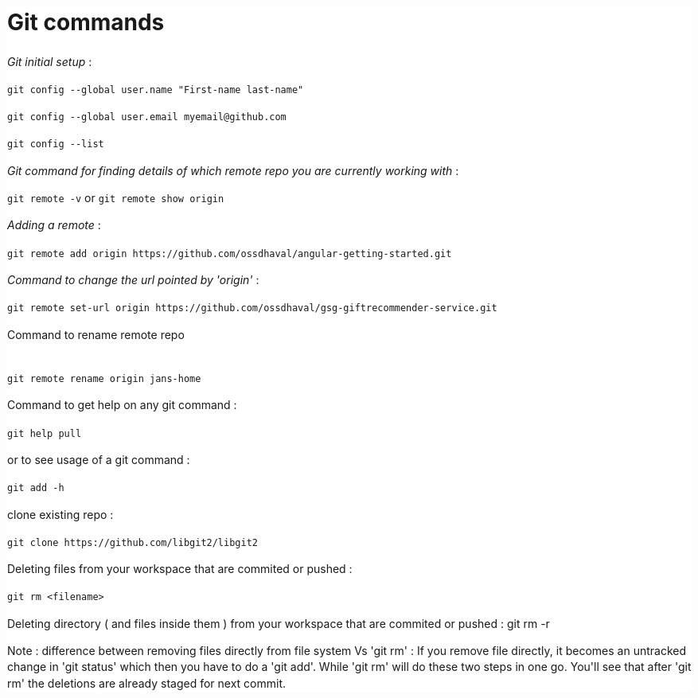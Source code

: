 # Git commands

*Git initial setup* :

`git config --global user.name "First-name last-name"`

`git config --global user.email myemail@github.com`

`git config --list`


*Git command for finding details of which remote repo you are currently working with* :

`git remote -v`
or
`git remote show origin`
 

*Adding a remote* :

`git remote add origin https://github.com/ossdhaval/angular-getting-started.git`

*Command to change the url pointed by 'origin'* :

`git remote set-url origin https://github.com/ossdhaval/gsg-giftrecommender-service.git`

Command to rename remote repo

```

git remote rename origin jans-home

```

Command to get help on any git command :

```
git help pull
```

or to see usage of a git command :

```
git add -h
```

clone existing repo :

```
git clone https://github.com/libgit2/libgit2
```

Deleting files from your workspace that are commited or pushed :
```
git rm <filename>
```

Deleting directory ( and files inside them ) from your workspace that are commited or pushed :
git rm <dirname> -r

Note : difference between removing files directly from file system Vs 'git rm' :
If you remove file directly, it becomes an untracked change in 'git status' which then you
have to do a 'git add'. While 'git rm' will do these two steps in one go. You'll see that 
after 'git rm' the deletions are already staged for next commit.
